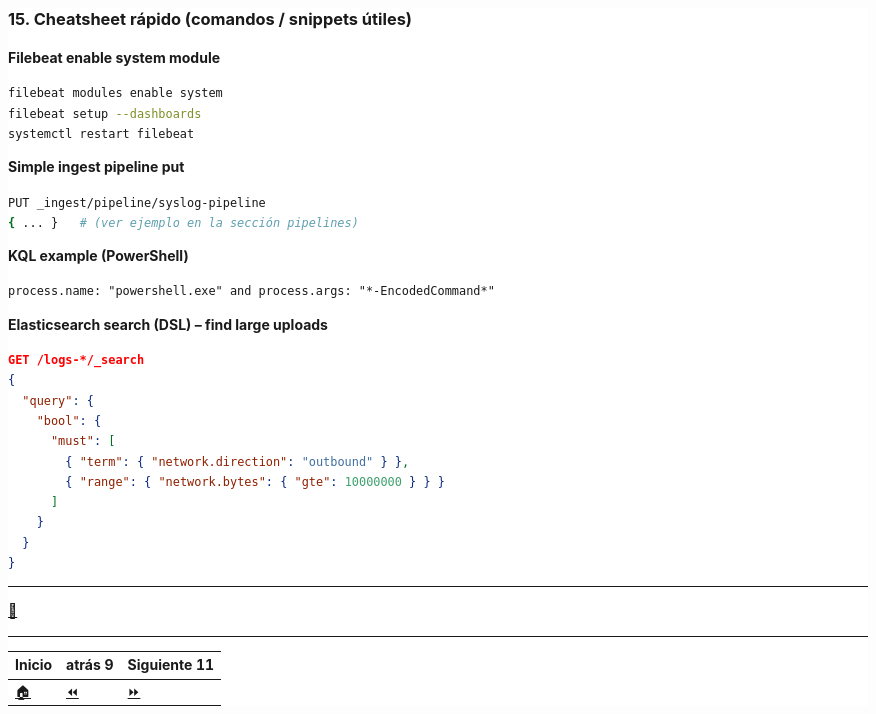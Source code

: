 ### 15. Cheatsheet rápido (comandos / snippets útiles)

**Filebeat enable system module**

```bash
filebeat modules enable system
filebeat setup --dashboards
systemctl restart filebeat
```

**Simple ingest pipeline put**

```bash
PUT _ingest/pipeline/syslog-pipeline
{ ... }   # (ver ejemplo en la sección pipelines)
```

**KQL example (PowerShell)**

```
process.name: "powershell.exe" and process.args: "*-EncodedCommand*"
```

**Elasticsearch search (DSL) – find large uploads**

```json
GET /logs-*/_search
{
  "query": {
    "bool": {
      "must": [
        { "term": { "network.direction": "outbound" } },
        { "range": { "network.bytes": { "gte": 10000000 } } }
      ]
    }
  }
}
```

---

[🔼](#índice)

---

| **Inicio**         | **atrás 9**            | **Siguiente 11**      |
| ------------------ | ---------------------- | --------------------- |
| [🏠](../README.md) | [⏪](./11_9_ATT&CK.md) | [⏩](./11_11_SOAR.md) |
